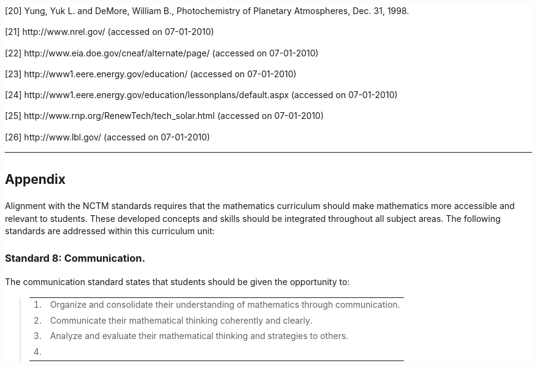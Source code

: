    [20] Yung, Yuk L. and DeMore, William B., Photochemistry of Planetary Atmospheres, Dec. 31, 1998.
  </p>
  <p>
   [21] http://www.nrel.gov/ (accessed on 07-01-2010)
  </p>
  <p>
   [22] http://www.eia.doe.gov/cneaf/alternate/page/ (accessed on 07-01-2010)
  </p>
  <p>
   [23] http://www1.eere.energy.gov/education/ (accessed on 07-01-2010)
  </p>
  <p>
   [24] http://www1.eere.energy.gov/education/lessonplans/default.aspx (accessed on 07-01-2010)
  </p>
  <p>
   [25] http://www.rnp.org/RenewTech/tech_solar.html (accessed on 07-01-2010)
  </p>
  <p>
   [26] http://www.lbl.gov/ (accessed on 07-01-2010)
  </p>

</font>
 <hr/>
 <h2>
  Appendix
 </h2>
 Alignment with the NCTM standards requires that the mathematics curriculum should make mathematics more accessible and relevant to students. These developed concepts and skills should be integrated throughout all subject areas. The following standards are addressed within this curriculum unit:

<h3>
  Standard 8: Communication.
 </h3>
 The communication standard states that students should be given the opportunity to:
<blockquote>
  <dl>
   <table border="0">
    <tr>
     <td>
      1.
     </td>
     <td>
      Organize and consolidate their understanding of mathematics through communication.
     </td>
    </tr>
    <tr>
     <td>
      2.
     </td>
     <td>
      Communicate their mathematical thinking coherently and clearly.
     </td>
    </tr>
    <tr>
     <td>
      3.
     </td>
     <td>
      Analyze and evaluate their mathematical thinking and strategies to others.
     </td>
    </tr>
    <tr>
     <td>
      4.
